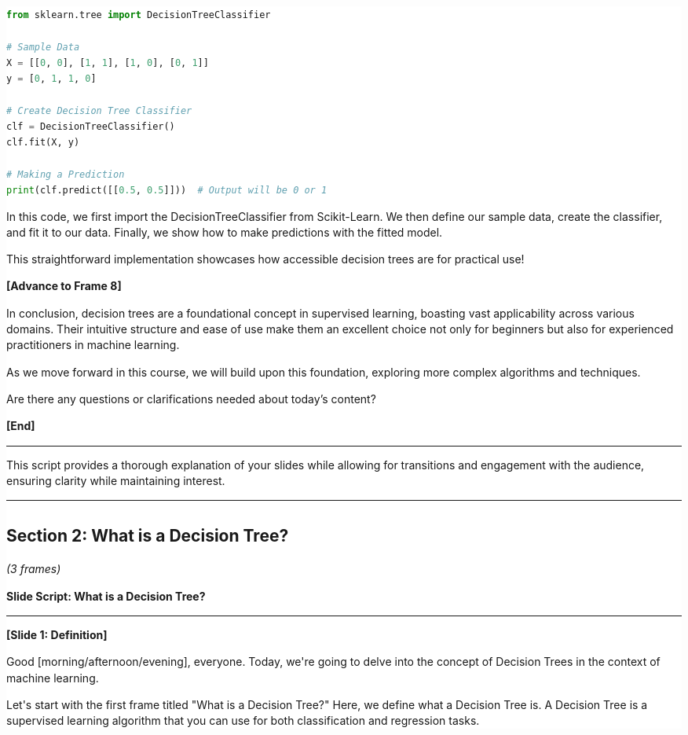 ```python
from sklearn.tree import DecisionTreeClassifier

# Sample Data
X = [[0, 0], [1, 1], [1, 0], [0, 1]]
y = [0, 1, 1, 0]

# Create Decision Tree Classifier
clf = DecisionTreeClassifier()
clf.fit(X, y)

# Making a Prediction
print(clf.predict([[0.5, 0.5]]))  # Output will be 0 or 1
```

In this code, we first import the DecisionTreeClassifier from Scikit-Learn. We then define our sample data, create the classifier, and fit it to our data. Finally, we show how to make predictions with the fitted model. 

This straightforward implementation showcases how accessible decision trees are for practical use!

**[Advance to Frame 8]**

In conclusion, decision trees are a foundational concept in supervised learning, boasting vast applicability across various domains. Their intuitive structure and ease of use make them an excellent choice not only for beginners but also for experienced practitioners in machine learning.

As we move forward in this course, we will build upon this foundation, exploring more complex algorithms and techniques. 

Are there any questions or clarifications needed about today’s content? 

**[End]**

---

This script provides a thorough explanation of your slides while allowing for transitions and engagement with the audience, ensuring clarity while maintaining interest.

---

## Section 2: What is a Decision Tree?
*(3 frames)*

**Slide Script: What is a Decision Tree?**

---

**[Slide 1: Definition]**

Good [morning/afternoon/evening], everyone. Today, we're going to delve into the concept of Decision Trees in the context of machine learning. 

Let's start with the first frame titled "What is a Decision Tree?" Here, we define what a Decision Tree is. A Decision Tree is a supervised learning algorithm that you can use for both classification and regression tasks. 

